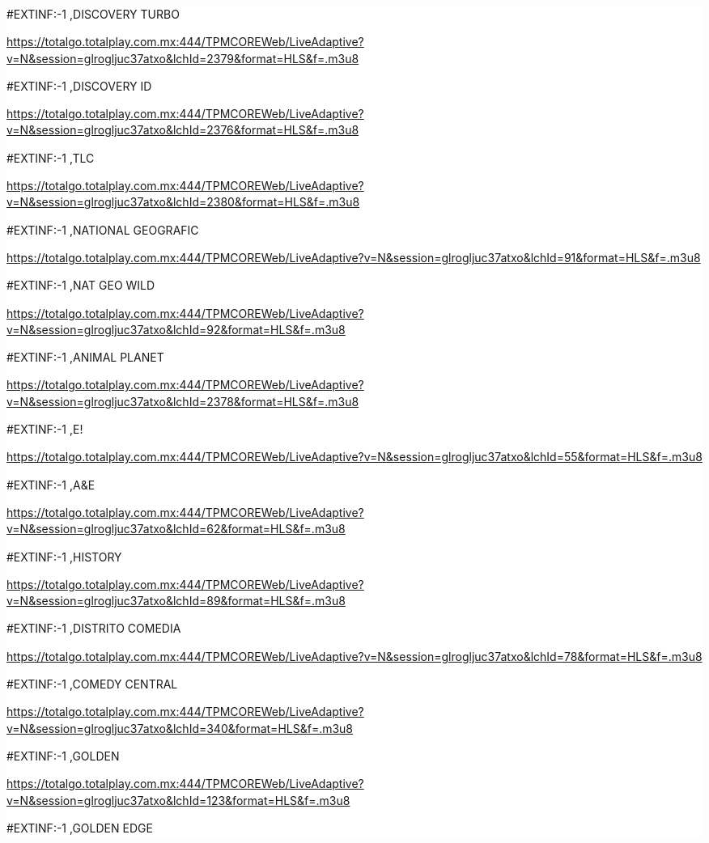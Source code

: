 #EXTINF:-1 ,DISCOVERY TURBO

https://totalgo.totalplay.com.mx:444/TPMCOREWeb/LiveAdaptive?v=N&session=glrogljuc37atxo&lchId=2379&format=HLS&f=.m3u8

#EXTINF:-1 ,DISCOVERY ID

https://totalgo.totalplay.com.mx:444/TPMCOREWeb/LiveAdaptive?v=N&session=glrogljuc37atxo&lchId=2376&format=HLS&f=.m3u8

#EXTINF:-1 ,TLC

https://totalgo.totalplay.com.mx:444/TPMCOREWeb/LiveAdaptive?v=N&session=glrogljuc37atxo&lchId=2380&format=HLS&f=.m3u8

#EXTINF:-1 ,NATIONAL GEOGRAFIC

https://totalgo.totalplay.com.mx:444/TPMCOREWeb/LiveAdaptive?v=N&session=glrogljuc37atxo&lchId=91&format=HLS&f=.m3u8

#EXTINF:-1 ,NAT GEO WILD

https://totalgo.totalplay.com.mx:444/TPMCOREWeb/LiveAdaptive?v=N&session=glrogljuc37atxo&lchId=92&format=HLS&f=.m3u8

#EXTINF:-1 ,ANIMAL PLANET

https://totalgo.totalplay.com.mx:444/TPMCOREWeb/LiveAdaptive?v=N&session=glrogljuc37atxo&lchId=2378&format=HLS&f=.m3u8

#EXTINF:-1 ,E!

https://totalgo.totalplay.com.mx:444/TPMCOREWeb/LiveAdaptive?v=N&session=glrogljuc37atxo&lchId=55&format=HLS&f=.m3u8

#EXTINF:-1 ,A&E

https://totalgo.totalplay.com.mx:444/TPMCOREWeb/LiveAdaptive?v=N&session=glrogljuc37atxo&lchId=62&format=HLS&f=.m3u8

#EXTINF:-1 ,HISTORY

https://totalgo.totalplay.com.mx:444/TPMCOREWeb/LiveAdaptive?v=N&session=glrogljuc37atxo&lchId=89&format=HLS&f=.m3u8

#EXTINF:-1 ,DISTRITO COMEDIA

https://totalgo.totalplay.com.mx:444/TPMCOREWeb/LiveAdaptive?v=N&session=glrogljuc37atxo&lchId=78&format=HLS&f=.m3u8

#EXTINF:-1 ,COMEDY CENTRAL

https://totalgo.totalplay.com.mx:444/TPMCOREWeb/LiveAdaptive?v=N&session=glrogljuc37atxo&lchId=340&format=HLS&f=.m3u8

#EXTINF:-1 ,GOLDEN

https://totalgo.totalplay.com.mx:444/TPMCOREWeb/LiveAdaptive?v=N&session=glrogljuc37atxo&lchId=123&format=HLS&f=.m3u8

#EXTINF:-1 ,GOLDEN EDGE
